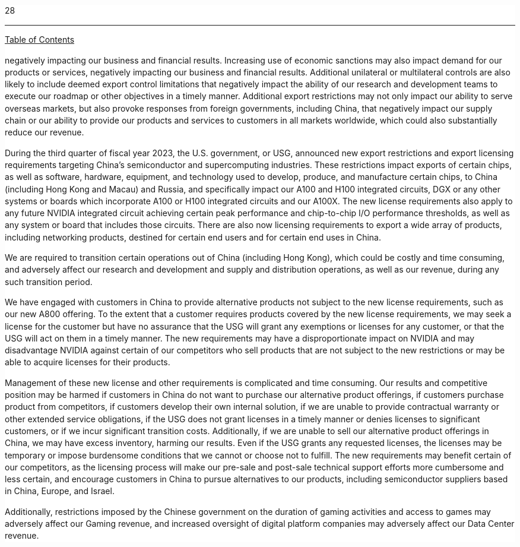 28

* * *

[Table of Contents](#i8ce5c25b938445b1bec835777d6cece9_7)

negatively impacting our business and financial results. Increasing use of economic sanctions may also impact demand for our products or services, negatively impacting our business and financial results. Additional unilateral or multilateral controls are also likely to include deemed export control limitations that negatively impact the ability of our research and development teams to execute our roadmap or other objectives in a timely manner. Additional export restrictions may not only impact our ability to serve overseas markets, but also provoke responses from foreign governments, including China, that negatively impact our supply chain or our ability to provide our products and services to customers in all markets worldwide, which could also substantially reduce our revenue.

During the third quarter of fiscal year 2023, the U.S. government, or USG, announced new export restrictions and export licensing requirements targeting China’s semiconductor and supercomputing industries. These restrictions impact exports of certain chips, as well as software, hardware, equipment, and technology used to develop, produce, and manufacture certain chips, to China (including Hong Kong and Macau) and Russia, and specifically impact our A100 and H100 integrated circuits, DGX or any other systems or boards which incorporate A100 or H100 integrated circuits and our A100X. The new license requirements also apply to any future NVIDIA integrated circuit achieving certain peak performance and chip-to-chip I/O performance thresholds, as well as any system or board that includes those circuits. There are also now licensing requirements to export a wide array of products, including networking products, destined for certain end users and for certain end uses in China.

We are required to transition certain operations out of China (including Hong Kong), which could be costly and time consuming, and adversely affect our research and development and supply and distribution operations, as well as our revenue, during any such transition period.

We have engaged with customers in China to provide alternative products not subject to the new license requirements, such as our new A800 offering. To the extent that a customer requires products covered by the new license requirements, we may seek a license for the customer but have no assurance that the USG will grant any exemptions or licenses for any customer, or that the USG will act on them in a timely manner. The new requirements may have a disproportionate impact on NVIDIA and may disadvantage NVIDIA against certain of our competitors who sell products that are not subject to the new restrictions or may be able to acquire licenses for their products.

Management of these new license and other requirements is complicated and time consuming. Our results and competitive position may be harmed if customers in China do not want to purchase our alternative product offerings, if customers purchase product from competitors, if customers develop their own internal solution, if we are unable to provide contractual warranty or other extended service obligations, if the USG does not grant licenses in a timely manner or denies licenses to significant customers, or if we incur significant transition costs. Additionally, if we are unable to sell our alternative product offerings in China, we may have excess inventory, harming our results. Even if the USG grants any requested licenses, the licenses may be temporary or impose burdensome conditions that we cannot or choose not to fulfill. The new requirements may benefit certain of our competitors, as the licensing process will make our pre-sale and post-sale technical support efforts more cumbersome and less certain, and encourage customers in China to pursue alternatives to our products, including semiconductor suppliers based in China, Europe, and Israel.

Additionally, restrictions imposed by the Chinese government on the duration of gaming activities and access to games may adversely affect our Gaming revenue, and increased oversight of digital platform companies may adversely affect our Data Center revenue.
